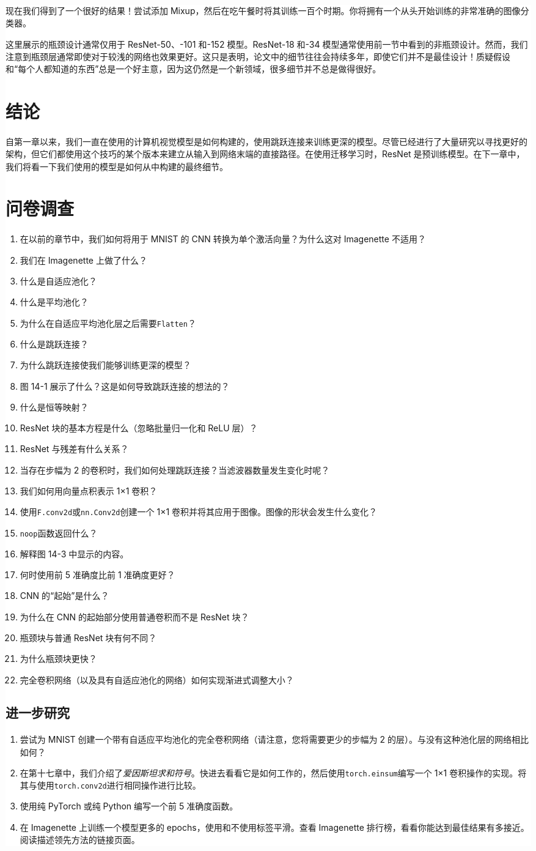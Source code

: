 现在我们得到了一个很好的结果！尝试添加 Mixup，然后在吃午餐时将其训练一百个时期。你将拥有一个从头开始训练的非常准确的图像分类器。

这里展示的瓶颈设计通常仅用于 ResNet-50、-101 和-152 模型。ResNet-18 和-34 模型通常使用前一节中看到的非瓶颈设计。然而，我们注意到瓶颈层通常即使对于较浅的网络也效果更好。这只是表明，论文中的细节往往会持续多年，即使它们并不是最佳设计！质疑假设和“每个人都知道的东西”总是一个好主意，因为这仍然是一个新领域，很多细节并不总是做得很好。

# 结论

自第一章以来，我们一直在使用的计算机视觉模型是如何构建的，使用跳跃连接来训练更深的模型。尽管已经进行了大量研究以寻找更好的架构，但它们都使用这个技巧的某个版本来建立从输入到网络末端的直接路径。在使用迁移学习时，ResNet 是预训练模型。在下一章中，我们将看一下我们使用的模型是如何从中构建的最终细节。

# 问卷调查

1.  在以前的章节中，我们如何将用于 MNIST 的 CNN 转换为单个激活向量？为什么这对 Imagenette 不适用？

1.  我们在 Imagenette 上做了什么？

1.  什么是自适应池化？

1.  什么是平均池化？

1.  为什么在自适应平均池化层之后需要`Flatten`？

1.  什么是跳跃连接？

1.  为什么跳跃连接使我们能够训练更深的模型？

1.  图 14-1 展示了什么？这是如何导致跳跃连接的想法的？

1.  什么是恒等映射？

1.  ResNet 块的基本方程是什么（忽略批量归一化和 ReLU 层）？

1.  ResNet 与残差有什么关系？

1.  当存在步幅为 2 的卷积时，我们如何处理跳跃连接？当滤波器数量发生变化时呢？

1.  我们如何用向量点积表示 1×1 卷积？

1.  使用`F.conv2d`或`nn.Conv2d`创建一个 1×1 卷积并将其应用于图像。图像的形状会发生什么变化？

1.  `noop`函数返回什么？

1.  解释图 14-3 中显示的内容。

1.  何时使用前 5 准确度比前 1 准确度更好？

1.  CNN 的“起始”是什么？

1.  为什么在 CNN 的起始部分使用普通卷积而不是 ResNet 块？

1.  瓶颈块与普通 ResNet 块有何不同？

1.  为什么瓶颈块更快？

1.  完全卷积网络（以及具有自适应池化的网络）如何实现渐进式调整大小？

## 进一步研究

1.  尝试为 MNIST 创建一个带有自适应平均池化的完全卷积网络（请注意，您将需要更少的步幅为 2 的层）。与没有这种池化层的网络相比如何？

1.  在第十七章中，我们介绍了*爱因斯坦求和符号*。快进去看看它是如何工作的，然后使用`torch.einsum`编写一个 1×1 卷积操作的实现。将其与使用`torch.conv2d`进行相同操作进行比较。

1.  使用纯 PyTorch 或纯 Python 编写一个前 5 准确度函数。

1.  在 Imagenette 上训练一个模型更多的 epochs，使用和不使用标签平滑。查看 Imagenette 排行榜，看看你能达到最佳结果有多接近。阅读描述领先方法的链接页面。
